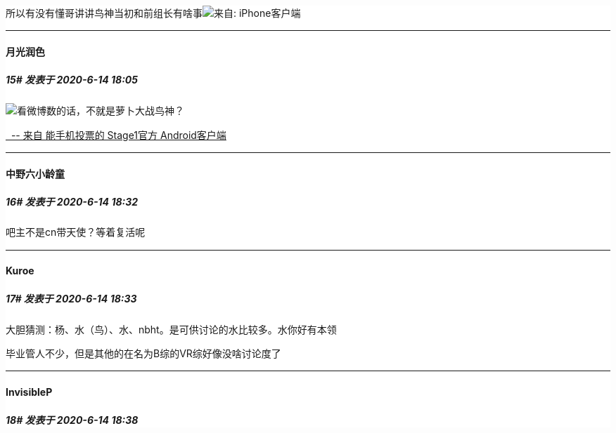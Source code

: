 


所以有没有懂哥讲讲鸟神当初和前组长有啥事<img src="https://static.saraba1st.com/image/smiley/face2017/032.png" referrerpolicy="no-referrer">来自: iPhone客户端







*****

####  月光润色  
##### 15#       发表于 2020-6-14 18:05



<img src="https://static.saraba1st.com/image/smiley/face2017/067.png" referrerpolicy="no-referrer">看微博数的话，不就是萝卜大战鸟神？

[  -- 来自 能手机投票的 Stage1官方 Android客户端](https://www.coolapk.com/apk/140634)







*****

####  中野六小龄童  
##### 16#       发表于 2020-6-14 18:32




吧主不是cn带天使？等着复活呢







*****

####  Kuroe  
##### 17#       发表于 2020-6-14 18:33




大胆猜测：杨、水（鸟）、水、nbht。是可供讨论的水比较多。水你好有本领

毕业管人不少，但是其他的在名为B综的VR综好像没啥讨论度了







*****

####  InvisibleP  
##### 18#       发表于 2020-6-14 18:38



